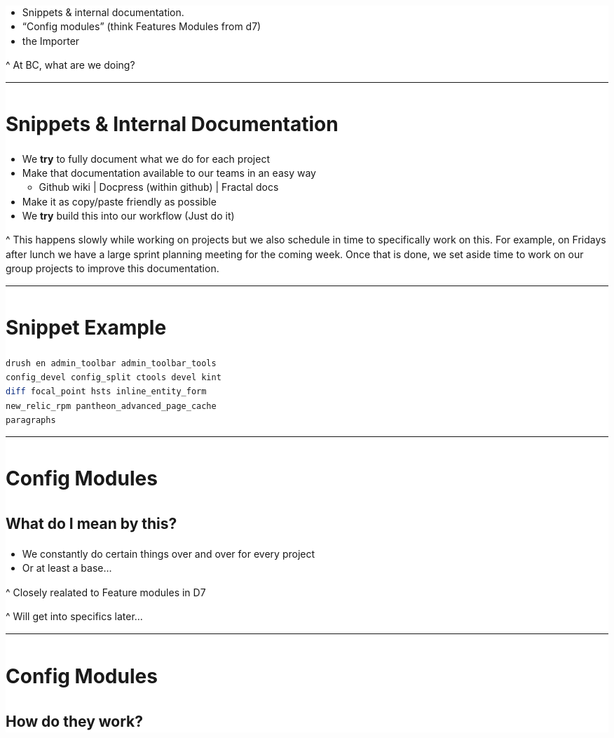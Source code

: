 - Snippets & internal documentation.
- “Config modules” (think Features Modules from d7)
- the Importer

^ At BC, what are we doing?

---

# Snippets & Internal Documentation

- We **try** to fully document what we do for each project
- Make that documentation available to our teams in an easy way
  - Github wiki | Docpress (within github) | Fractal docs
- Make it as copy/paste friendly as possible
- We **try** build this into our workflow (Just do it)

^ This happens slowly while working on projects but we also schedule in time to specifically work on this. For example, on Fridays after lunch we have a large sprint planning meeting for the coming week. Once that is done, we set aside time to work on our group projects to improve this documentation.

---

# Snippet Example

``` bash
drush en admin_toolbar admin_toolbar_tools
config_devel config_split ctools devel kint
diff focal_point hsts inline_entity_form
new_relic_rpm pantheon_advanced_page_cache
paragraphs
```

---

# Config Modules
## What do I mean by this?

- We constantly do certain things over and over for every project
- Or at least a base...

^ Closely realated to Feature modules in D7

^ Will get into specifics later...

---

# Config Modules
## How do they work?
